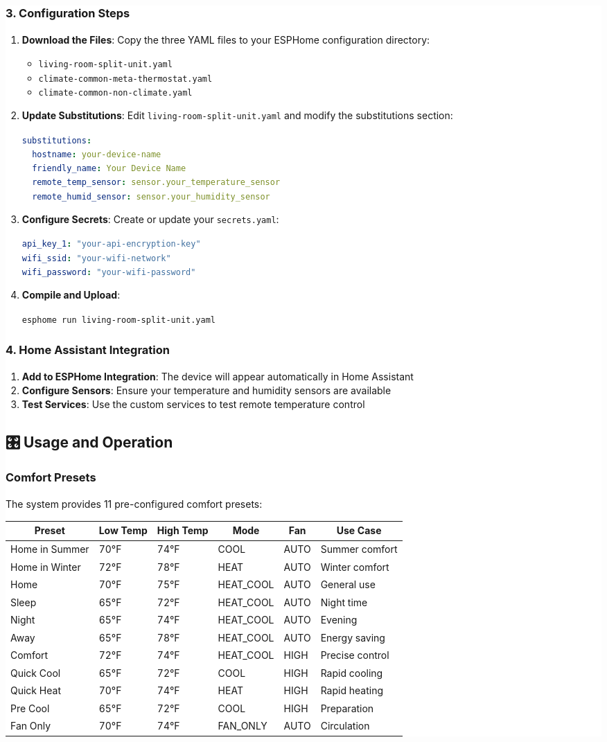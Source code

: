 ### 3. Configuration Steps

1. **Download the Files**:
   Copy the three YAML files to your ESPHome configuration directory:
   - `living-room-split-unit.yaml`
   - `climate-common-meta-thermostat.yaml`
   - `climate-common-non-climate.yaml`

2. **Update Substitutions**:
   Edit `living-room-split-unit.yaml` and modify the substitutions section:
   ```yaml
   substitutions:
     hostname: your-device-name
     friendly_name: Your Device Name
     remote_temp_sensor: sensor.your_temperature_sensor
     remote_humid_sensor: sensor.your_humidity_sensor
   ```

3. **Configure Secrets**:
   Create or update your `secrets.yaml`:
   ```yaml
   api_key_1: "your-api-encryption-key"
   wifi_ssid: "your-wifi-network"
   wifi_password: "your-wifi-password"
   ```

4. **Compile and Upload**:
   ```bash
   esphome run living-room-split-unit.yaml
   ```

### 4. Home Assistant Integration

1. **Add to ESPHome Integration**: The device will appear automatically in Home Assistant
2. **Configure Sensors**: Ensure your temperature and humidity sensors are available
3. **Test Services**: Use the custom services to test remote temperature control

## 🎛️ Usage and Operation

### Comfort Presets

The system provides 11 pre-configured comfort presets:

| Preset | Low Temp | High Temp | Mode | Fan | Use Case |
|--------|----------|-----------|------|-----|----------|
| Home in Summer | 70°F | 74°F | COOL | AUTO | Summer comfort |
| Home in Winter | 72°F | 78°F | HEAT | AUTO | Winter comfort |
| Home | 70°F | 75°F | HEAT_COOL | AUTO | General use |
| Sleep | 65°F | 72°F | HEAT_COOL | AUTO | Night time |
| Night | 65°F | 74°F | HEAT_COOL | AUTO | Evening |
| Away | 65°F | 78°F | HEAT_COOL | AUTO | Energy saving |
| Comfort | 72°F | 74°F | HEAT_COOL | HIGH | Precise control |
| Quick Cool | 65°F | 72°F | COOL | HIGH | Rapid cooling |
| Quick Heat | 70°F | 74°F | HEAT | HIGH | Rapid heating |
| Pre Cool | 65°F | 72°F | COOL | HIGH | Preparation |
| Fan Only | 70°F | 74°F | FAN_ONLY | AUTO | Circulation |
